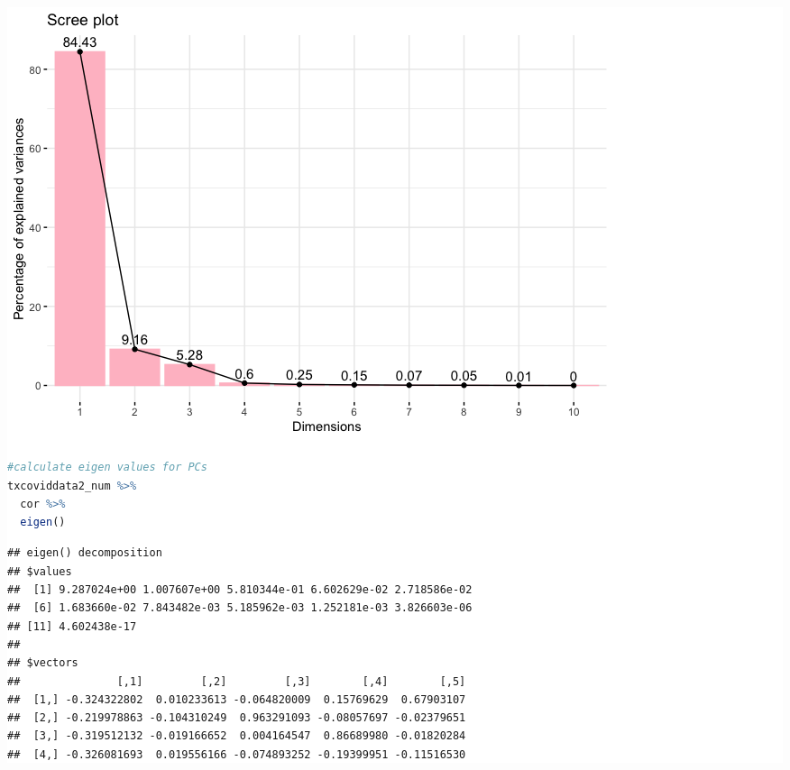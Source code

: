 ![](Project1_files/figure-gfm/PCA%20Analysis-1.png)

``` r
#calculate eigen values for PCs
txcoviddata2_num %>%
  cor %>%
  eigen()
```

    ## eigen() decomposition
    ## $values
    ##  [1] 9.287024e+00 1.007607e+00 5.810344e-01 6.602629e-02 2.718586e-02
    ##  [6] 1.683660e-02 7.843482e-03 5.185962e-03 1.252181e-03 3.826603e-06
    ## [11] 4.602438e-17
    ## 
    ## $vectors
    ##               [,1]         [,2]         [,3]        [,4]        [,5]
    ##  [1,] -0.324322802  0.010233613 -0.064820009  0.15769629  0.67903107
    ##  [2,] -0.219978863 -0.104310249  0.963291093 -0.08057697 -0.02379651
    ##  [3,] -0.319512132 -0.019166652  0.004164547  0.86689980 -0.01820284
    ##  [4,] -0.326081693  0.019556166 -0.074893252 -0.19399951 -0.11516530